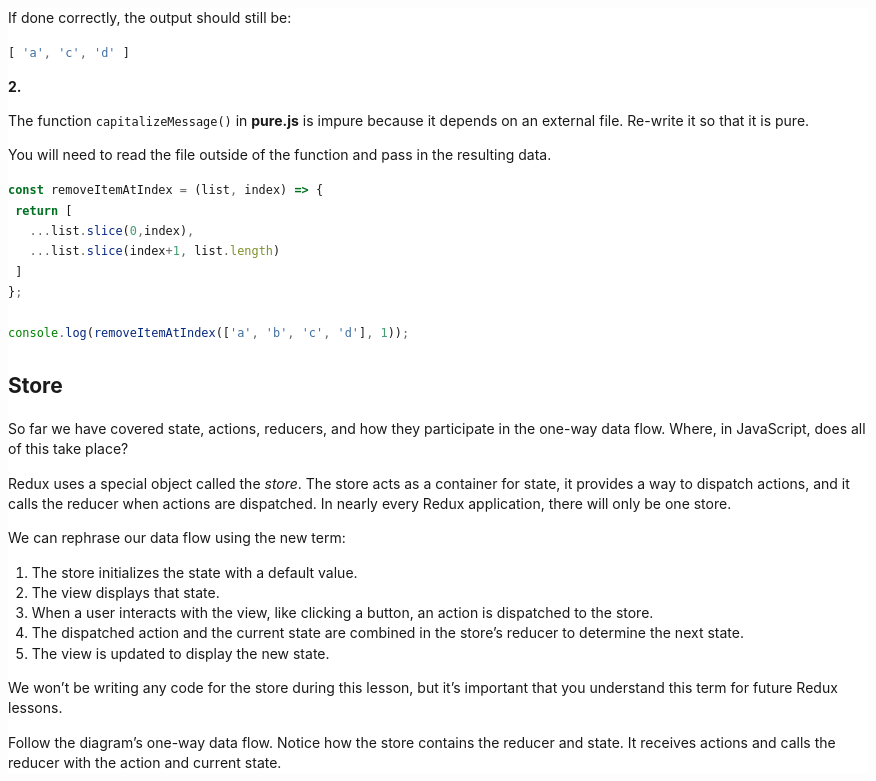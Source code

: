 If done correctly, the output should still be:

``` jsx
[ 'a', 'c', 'd' ]
```

**2.**

The function `capitalizeMessage()` in **pure.js** is impure because it
depends on an external file. Re-write it so that it is pure.

You will need to read the file outside of the function and pass in the
resulting data.



``` jsx
const removeItemAtIndex = (list, index) => {
 return [
   ...list.slice(0,index),
   ...list.slice(index+1, list.length)
 ]
};

console.log(removeItemAtIndex(['a', 'b', 'c', 'd'], 1));
```

## Store

So far we have covered state, actions, reducers, and how they
participate in the one-way data flow. Where, in JavaScript, does all of
this take place?

Redux uses a special object called the *store*. The store acts as a
container for state, it provides a way to dispatch actions, and it calls
the reducer when actions are dispatched. In nearly every Redux
application, there will only be one store.

We can rephrase our data flow using the new term:

1.  The store initializes the state with a default value.
2.  The view displays that state.
3.  When a user interacts with the view, like clicking a button, an
    action is dispatched to the store.
4.  The dispatched action and the current state are combined in the
    store’s reducer to determine the next state.
5.  The view is updated to display the new state.

We won’t be writing any code for the store during this lesson, but it’s
important that you understand this term for future Redux lessons.



Follow the diagram’s one-way data flow. Notice how the store contains
the reducer and state. It receives actions and calls the reducer with
the action and current state.


